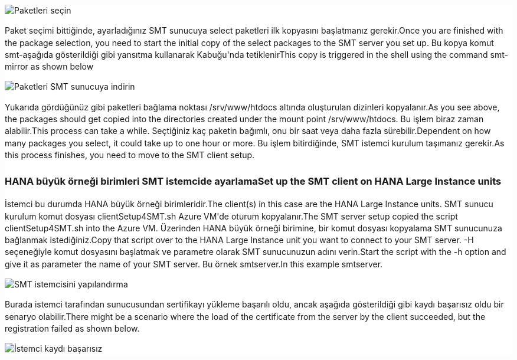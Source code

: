 ![Paketleri seçin](./media/hana-installation/image10_select_packages.PNG)

<span data-ttu-id="61d34-345">Paket seçimi bittiğinde, ayarladığınız SMT sunucuya select paketleri ilk kopyasını başlatmanız gerekir.</span><span class="sxs-lookup"><span data-stu-id="61d34-345">Once you are finished with the package selection, you need to start the initial copy of the select packages to the SMT server you set up.</span></span> <span data-ttu-id="61d34-346">Bu kopya komut smt-aşağıda gösterildiği gibi yansıtma kullanarak Kabuğu'nda tetiklenir</span><span class="sxs-lookup"><span data-stu-id="61d34-346">This copy is triggered in the shell using the command smt-mirror as shown below</span></span>


![Paketleri SMT sunucuya indirin](./media/hana-installation/image11_download_packages.PNG)

<span data-ttu-id="61d34-348">Yukarıda gördüğünüz gibi paketleri bağlama noktası /srv/www/htdocs altında oluşturulan dizinleri kopyalanır.</span><span class="sxs-lookup"><span data-stu-id="61d34-348">As you see above, the packages should get copied into the directories created under the mount point /srv/www/htdocs.</span></span> <span data-ttu-id="61d34-349">Bu işlem biraz zaman alabilir.</span><span class="sxs-lookup"><span data-stu-id="61d34-349">This process can take a while.</span></span> <span data-ttu-id="61d34-350">Seçtiğiniz kaç paketin bağımlı, onu bir saat veya daha fazla sürebilir.</span><span class="sxs-lookup"><span data-stu-id="61d34-350">Dependent on how many packages you select, it could take up to one hour or more.</span></span>
<span data-ttu-id="61d34-351">Bu işlem bitirdiğinde, SMT istemci kurulum taşımanız gerekir.</span><span class="sxs-lookup"><span data-stu-id="61d34-351">As this process finishes, you need to move to the SMT client setup.</span></span> 

### <a name="set-up-the-smt-client-on-hana-large-instance-units"></a><span data-ttu-id="61d34-352">HANA büyük örneği birimleri SMT istemcide ayarlama</span><span class="sxs-lookup"><span data-stu-id="61d34-352">Set up the SMT client on HANA Large Instance units</span></span>

<span data-ttu-id="61d34-353">İstemci bu durumda HANA büyük örneği birimleridir.</span><span class="sxs-lookup"><span data-stu-id="61d34-353">The client(s) in this case are the HANA Large Instance units.</span></span> <span data-ttu-id="61d34-354">SMT sunucu kurulum komut dosyası clientSetup4SMT.sh Azure VM'de oturum kopyalanır.</span><span class="sxs-lookup"><span data-stu-id="61d34-354">The SMT server setup copied the script clientSetup4SMT.sh into the Azure VM.</span></span> <span data-ttu-id="61d34-355">Üzerinden HANA büyük örneği birimine, bir komut dosyası kopyalama SMT sunucunuza bağlanmak istediğiniz.</span><span class="sxs-lookup"><span data-stu-id="61d34-355">Copy that script over to the HANA Large Instance unit you want to connect to your SMT server.</span></span> <span data-ttu-id="61d34-356">-H seçeneğiyle komut dosyasını başlatmak ve parametre olarak SMT sunucunuzun adını verin.</span><span class="sxs-lookup"><span data-stu-id="61d34-356">Start the script with the -h option and give it as parameter the name of your SMT server.</span></span> <span data-ttu-id="61d34-357">Bu örnek smtserver.</span><span class="sxs-lookup"><span data-stu-id="61d34-357">In this example smtserver.</span></span>

![SMT istemcisini yapılandırma](./media/hana-installation/image12_configure_client.PNG)

<span data-ttu-id="61d34-359">Burada istemci tarafından sunucusundan sertifikayı yükleme başarılı oldu, ancak aşağıda gösterildiği gibi kaydı başarısız oldu bir senaryo olabilir.</span><span class="sxs-lookup"><span data-stu-id="61d34-359">There might be a scenario where the load of the certificate from the server by the client succeeded, but the registration failed as shown below.</span></span>

![İstemci kaydı başarısız](./media/hana-installation/image13_registration_failed.PNG)
